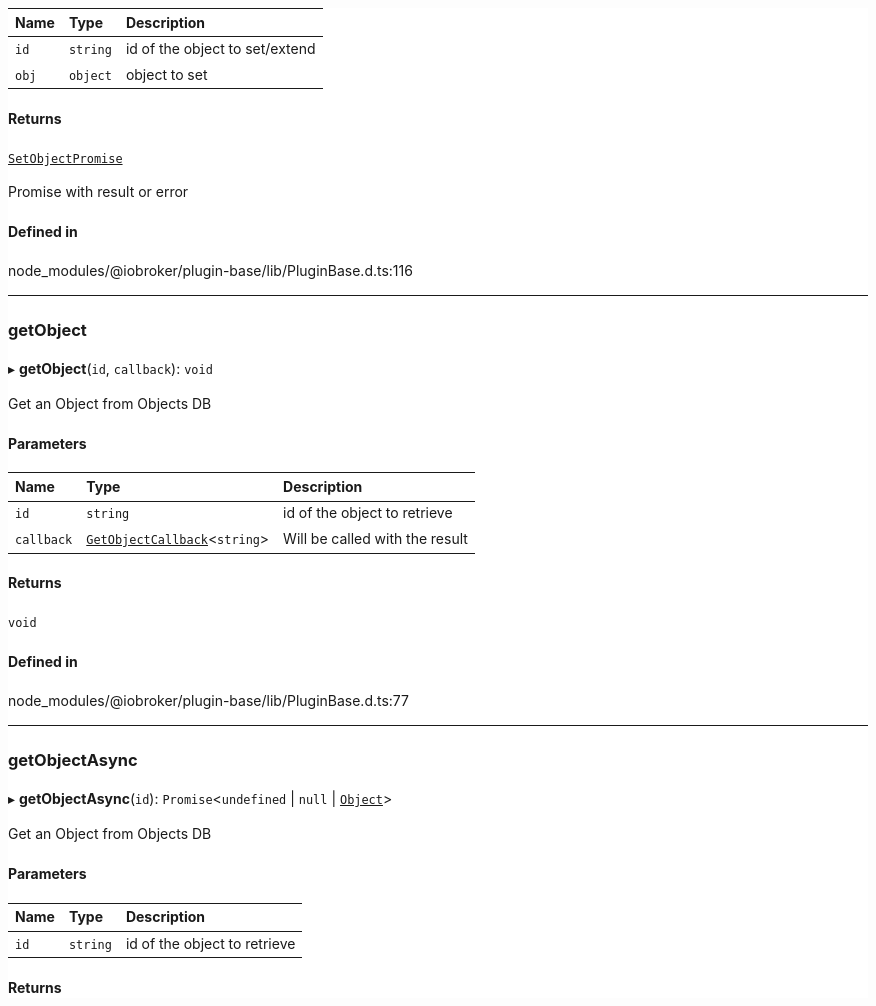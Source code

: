 | Name | Type | Description |
| :------ | :------ | :------ |
| `id` | `string` | id of the object to set/extend |
| `obj` | `object` | object to set |

#### Returns

[`SetObjectPromise`](../modules/internal_.md#setobjectpromise)

Promise with result or error

#### Defined in

node_modules/@iobroker/plugin-base/lib/PluginBase.d.ts:116

___

### getObject

▸ **getObject**(`id`, `callback`): `void`

Get an Object from Objects DB

#### Parameters

| Name | Type | Description |
| :------ | :------ | :------ |
| `id` | `string` | id of the object to retrieve |
| `callback` | [`GetObjectCallback`](../modules/internal_.md#getobjectcallback)<`string`\> | Will be called with the result |

#### Returns

`void`

#### Defined in

node_modules/@iobroker/plugin-base/lib/PluginBase.d.ts:77

___

### getObjectAsync

▸ **getObjectAsync**(`id`): `Promise`<`undefined` \| ``null`` \| [`Object`](../modules/internal_.md#object)\>

Get an Object from Objects DB

#### Parameters

| Name | Type | Description |
| :------ | :------ | :------ |
| `id` | `string` | id of the object to retrieve |

#### Returns
